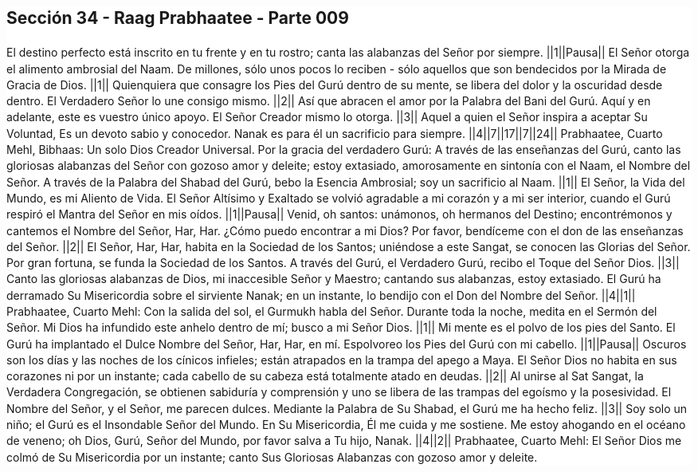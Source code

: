 ## Sección 34 - Raag Prabhaatee - Parte 009

El destino perfecto está inscrito en tu frente y en tu rostro; canta las alabanzas del Señor por siempre. ||1||Pausa||
El Señor otorga el alimento ambrosial del Naam.
De millones, sólo unos pocos lo reciben
\- sólo aquellos que son bendecidos por la Mirada de Gracia de Dios. ||1||
Quienquiera que consagre los Pies del Gurú dentro de su mente,
se libera del dolor y la oscuridad desde dentro.
El Verdadero Señor lo une consigo mismo. ||2||
Así que abracen el amor por la Palabra del Bani del Gurú.
Aquí y en adelante, este es vuestro único apoyo.
El Señor Creador mismo lo otorga. ||3||
Aquel a quien el Señor inspira a aceptar Su Voluntad,
Es un devoto sabio y conocedor.
Nanak es para él un sacrificio para siempre. ||4||7||17||7||24||
Prabhaatee, Cuarto Mehl, Bibhaas:
Un solo Dios Creador Universal. Por la gracia del verdadero Gurú:
A través de las enseñanzas del Gurú, canto las gloriosas alabanzas del Señor con gozoso amor y deleite; estoy extasiado, amorosamente en sintonía con el Naam, el Nombre del Señor.
A través de la Palabra del Shabad del Gurú, bebo la Esencia Ambrosial; soy un sacrificio al Naam. ||1||
El Señor, la Vida del Mundo, es mi Aliento de Vida.
El Señor Altísimo y Exaltado se volvió agradable a mi corazón y a mi ser interior, cuando el Gurú respiró el Mantra del Señor en mis oídos. ||1||Pausa||
Venid, oh santos: unámonos, oh hermanos del Destino; encontrémonos y cantemos el Nombre del Señor, Har, Har.
¿Cómo puedo encontrar a mi Dios? Por favor, bendíceme con el don de las enseñanzas del Señor. ||2||
El Señor, Har, Har, habita en la Sociedad de los Santos; uniéndose a este Sangat, se conocen las Glorias del Señor.
Por gran fortuna, se funda la Sociedad de los Santos. A través del Gurú, el Verdadero Gurú, recibo el Toque del Señor Dios. ||3||
Canto las gloriosas alabanzas de Dios, mi inaccesible Señor y Maestro; cantando sus alabanzas, estoy extasiado.
El Gurú ha derramado Su Misericordia sobre el sirviente Nanak; en un instante, lo bendijo con el Don del Nombre del Señor. ||4||1||
Prabhaatee, Cuarto Mehl:
Con la salida del sol, el Gurmukh habla del Señor. Durante toda la noche, medita en el Sermón del Señor.
Mi Dios ha infundido este anhelo dentro de mí; busco a mi Señor Dios. ||1||
Mi mente es el polvo de los pies del Santo.
El Gurú ha implantado el Dulce Nombre del Señor, Har, Har, en mí. Espolvoreo los Pies del Gurú con mi cabello. ||1||Pausa||
Oscuros son los días y las noches de los cínicos infieles; están atrapados en la trampa del apego a Maya.
El Señor Dios no habita en sus corazones ni por un instante; cada cabello de su cabeza está totalmente atado en deudas. ||2||
Al unirse al Sat Sangat, la Verdadera Congregación, se obtienen sabiduría y comprensión y uno se libera de las trampas del egoísmo y la posesividad.
El Nombre del Señor, y el Señor, me parecen dulces. Mediante la Palabra de Su Shabad, el Gurú me ha hecho feliz. ||3||
Soy solo un niño; el Gurú es el Insondable Señor del Mundo. En Su Misericordia, Él me cuida y me sostiene.
Me estoy ahogando en el océano de veneno; oh Dios, Gurú, Señor del Mundo, por favor salva a Tu hijo, Nanak. ||4||2||
Prabhaatee, Cuarto Mehl:
El Señor Dios me colmó de Su Misericordia por un instante; canto Sus Gloriosas Alabanzas con gozoso amor y deleite.
